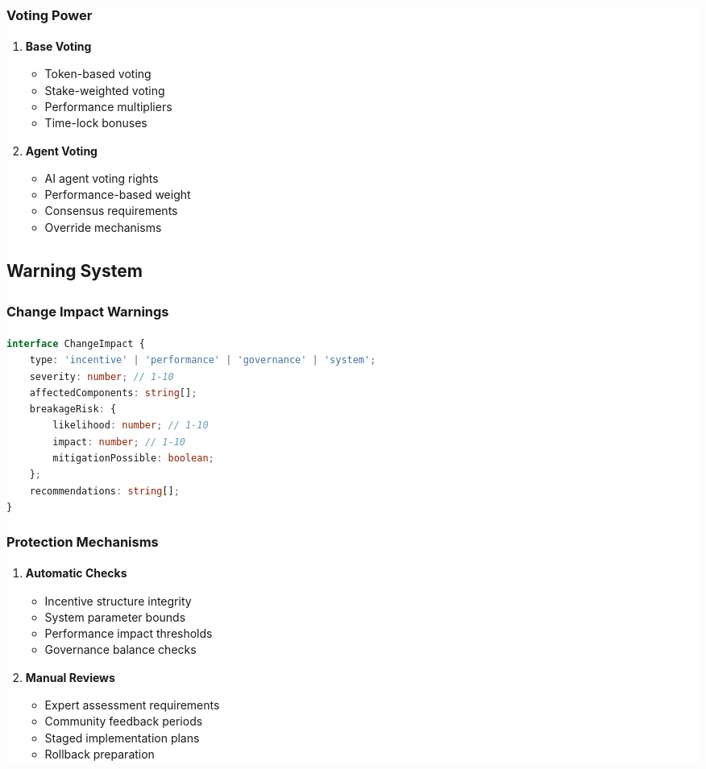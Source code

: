 ### Voting Power
1. **Base Voting**
   - Token-based voting
   - Stake-weighted voting
   - Performance multipliers
   - Time-lock bonuses

2. **Agent Voting**
   - AI agent voting rights
   - Performance-based weight
   - Consensus requirements
   - Override mechanisms

## Warning System

### Change Impact Warnings
```typescript
interface ChangeImpact {
    type: 'incentive' | 'performance' | 'governance' | 'system';
    severity: number; // 1-10
    affectedComponents: string[];
    breakageRisk: {
        likelihood: number; // 1-10
        impact: number; // 1-10
        mitigationPossible: boolean;
    };
    recommendations: string[];
}
```

### Protection Mechanisms
1. **Automatic Checks**
   - Incentive structure integrity
   - System parameter bounds
   - Performance impact thresholds
   - Governance balance checks

2. **Manual Reviews**
   - Expert assessment requirements
   - Community feedback periods
   - Staged implementation plans
   - Rollback preparation
